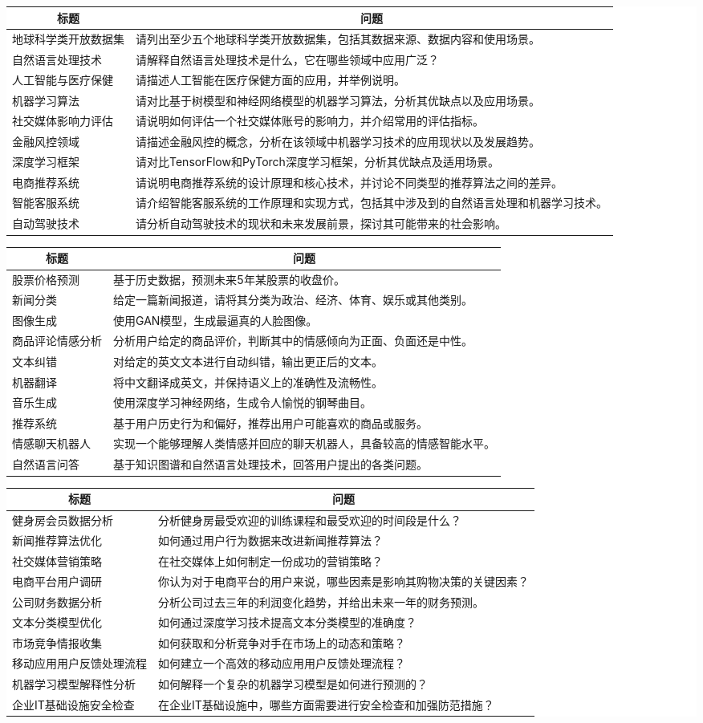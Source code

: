 |标题|问题|
|---|---|
|地球科学类开放数据集|请列出至少五个地球科学类开放数据集，包括其数据来源、数据内容和使用场景。|
|自然语言处理技术|请解释自然语言处理技术是什么，它在哪些领域中应用广泛？|
|人工智能与医疗保健|请描述人工智能在医疗保健方面的应用，并举例说明。|
|机器学习算法|请对比基于树模型和神经网络模型的机器学习算法，分析其优缺点以及应用场景。|
|社交媒体影响力评估|请说明如何评估一个社交媒体账号的影响力，并介绍常用的评估指标。|
|金融风控领域|请描述金融风控的概念，分析在该领域中机器学习技术的应用现状以及发展趋势。|
|深度学习框架|请对比TensorFlow和PyTorch深度学习框架，分析其优缺点及适用场景。|
|电商推荐系统|请说明电商推荐系统的设计原理和核心技术，并讨论不同类型的推荐算法之间的差异。|
|智能客服系统|请介绍智能客服系统的工作原理和实现方式，包括其中涉及到的自然语言处理和机器学习技术。|
|自动驾驶技术|请分析自动驾驶技术的现状和未来发展前景，探讨其可能带来的社会影响。|

| 标题 | 问题 |
| --- | --- |
| 股票价格预测 | 基于历史数据，预测未来5年某股票的收盘价。 |
| 新闻分类 | 给定一篇新闻报道，请将其分类为政治、经济、体育、娱乐或其他类别。 |
| 图像生成 | 使用GAN模型，生成最逼真的人脸图像。|
| 商品评论情感分析 | 分析用户给定的商品评价，判断其中的情感倾向为正面、负面还是中性。 |
| 文本纠错 | 对给定的英文文本进行自动纠错，输出更正后的文本。 |
| 机器翻译 | 将中文翻译成英文，并保持语义上的准确性及流畅性。 |
| 音乐生成 | 使用深度学习神经网络，生成令人愉悦的钢琴曲目。|
| 推荐系统 | 基于用户历史行为和偏好，推荐出用户可能喜欢的商品或服务。 |
| 情感聊天机器人 | 实现一个能够理解人类情感并回应的聊天机器人，具备较高的情感智能水平。|
| 自然语言问答 | 基于知识图谱和自然语言处理技术，回答用户提出的各类问题。|

| 标题                       | 问题                                                         |
| -------------------------- | ------------------------------------------------------------ |
| 健身房会员数据分析       | 分析健身房最受欢迎的训练课程和最受欢迎的时间段是什么？             |
| 新闻推荐算法优化         | 如何通过用户行为数据来改进新闻推荐算法？                       |
| 社交媒体营销策略         | 在社交媒体上如何制定一份成功的营销策略？                       |
| 电商平台用户调研         | 你认为对于电商平台的用户来说，哪些因素是影响其购物决策的关键因素？ |
| 公司财务数据分析         | 分析公司过去三年的利润变化趋势，并给出未来一年的财务预测。       |
| 文本分类模型优化         | 如何通过深度学习技术提高文本分类模型的准确度？                 |
| 市场竞争情报收集         | 如何获取和分析竞争对手在市场上的动态和策略？                   |
| 移动应用用户反馈处理流程 | 如何建立一个高效的移动应用用户反馈处理流程？                 |
| 机器学习模型解释性分析   | 如何解释一个复杂的机器学习模型是如何进行预测的？               |
| 企业IT基础设施安全检查   | 在企业IT基础设施中，哪些方面需要进行安全检查和加强防范措施？   |
